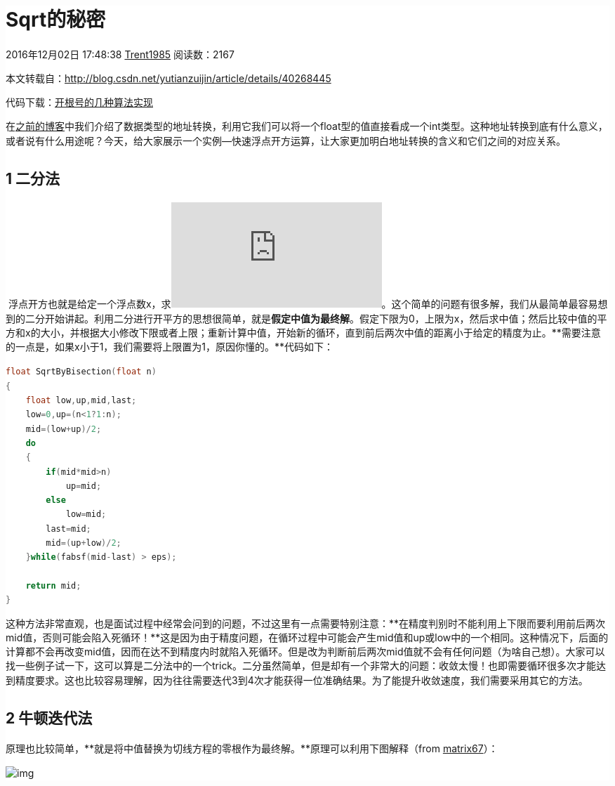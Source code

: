 # Sqrt的秘密

2016年12月02日 17:48:38 [Trent1985](https://me.csdn.net/Trent1985) 阅读数：2167



本文转载自：http://blog.csdn.net/yutianzuijin/article/details/40268445



代码下载：[开根号的几种算法实现](http://download.csdn.net/detail/yutianzuijin/8057125)

在[之前的博客](http://blog.csdn.net/yutianzuijin/article/details/40265995)中我们介绍了数据类型的地址转换，利用它我们可以将一个float型的值直接看成一个int类型。这种地址转换到底有什么意义，或者说有什么用途呢？今天，给大家展示一个实例—快速浮点开方运算，让大家更加明白地址转换的含义和它们之间的对应关系。

## 1 二分法

​          浮点开方也就是给定一个浮点数x，求![\sqrt{x}](http://latex.codecogs.com/gif.latex?%5Cdpi%7B100%7D&space;%5Csqrt%7Bx%7D)。这个简单的问题有很多解，我们从最简单最容易想到的二分开始讲起。利用二分进行开平方的思想很简单，就是**假定中值为最终解**。假定下限为0，上限为x，然后求中值；然后比较中值的平方和x的大小，并根据大小修改下限或者上限；重新计算中值，开始新的循环，直到前后两次中值的距离小于给定的精度为止。**需要注意的一点是，如果x小于1，我们需要将上限置为1，原因你懂的。**代码如下：

```cpp
float SqrtByBisection(float n)  
{  
    float low,up,mid,last;   
    low=0,up=(n<1?1:n);   
    mid=(low+up)/2;   
    do  
    {  
        if(mid*mid>n)  
            up=mid;   
        else   
            low=mid;  
        last=mid;  
        mid=(up+low)/2;   
    }while(fabsf(mid-last) > eps);  
  
    return mid;   
}  
```

这种方法非常直观，也是面试过程中经常会问到的问题，不过这里有一点需要特别注意：**在精度判别时不能利用上下限而要利用前后两次mid值，否则可能会陷入死循环！**这是因为由于精度问题，在循环过程中可能会产生mid值和up或low中的一个相同。这种情况下，后面的计算都不会再改变mid值，因而在达不到精度内时就陷入死循环。但是改为判断前后两次mid值就不会有任何问题（为啥自己想）。大家可以找一些例子试一下，这可以算是二分法中的一个trick。二分虽然简单，但是却有一个非常大的问题：收敛太慢！也即需要循环很多次才能达到精度要求。这也比较容易理解，因为往往需要迭代3到4次才能获得一位准确结果。为了能提升收敛速度，我们需要采用其它的方法。

## 2 牛顿迭代法

​          原理也比较简单，**就是将中值替换为切线方程的零根作为最终解。**原理可以利用下图解释（from [matrix67](http://www.matrix67.com/blog/archives/361)）：

![img](https://img-blog.csdn.net/20141019203408125)
